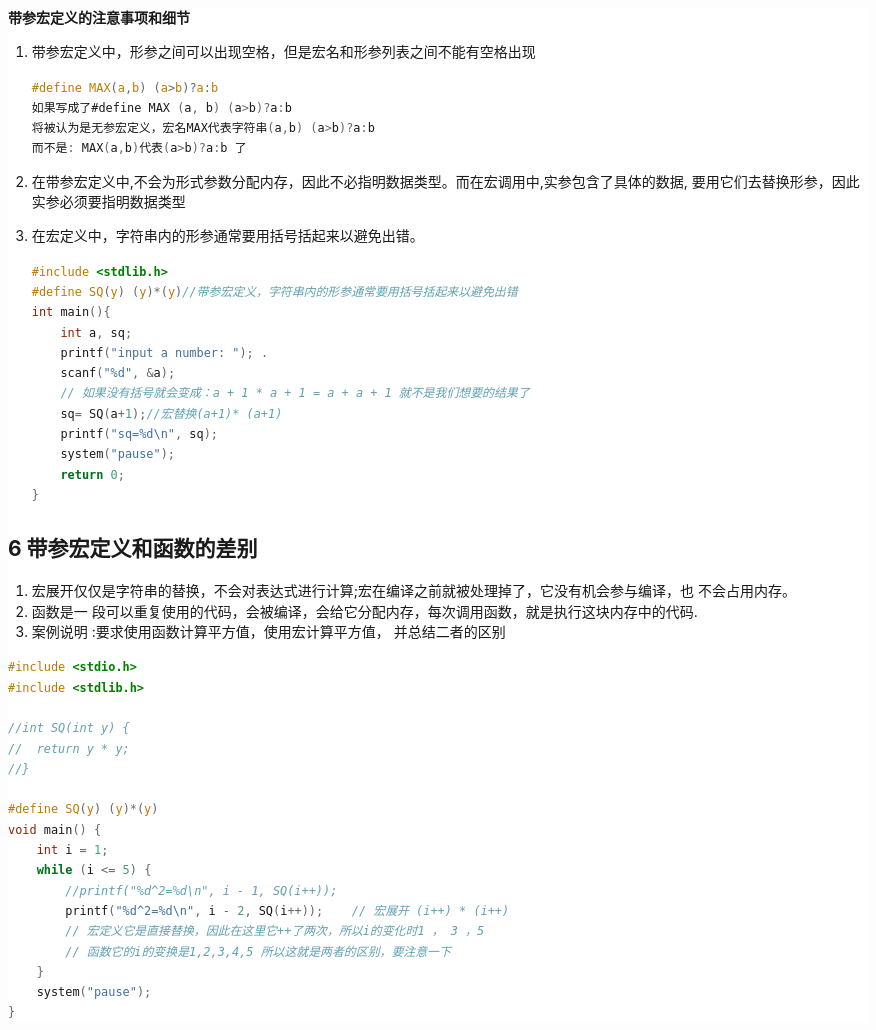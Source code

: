 

**带参宏定义的注意事项和细节**

1.  带参宏定义中，形参之间可以出现空格，但是宏名和形参列表之间不能有空格出现

    ```c
    #define MAX(a,b) (a>b)?a:b
    如果写成了#define MAX (a, b) (a>b)?a:b
    将被认为是无参宏定义，宏名MAX代表字符串(a,b) (a>b)?a:b
    而不是: MAX(a,b)代表(a>b)?a:b 了
    ```

2.  在带参宏定义中,不会为形式参数分配内存，因此不必指明数据类型。而在宏调用中,实参包含了具体的数据, 
    要用它们去替换形参，因此实参必须要指明数据类型

3.  在宏定义中，字符串内的形参通常要用括号括起来以避免出错。

    ```c
    #include <stdlib.h>
    #define SQ(y) (y)*(y)//带参宏定义，字符串内的形参通常要用括号括起来以避免出错
    int main(){
        int a, sq;
        printf("input a number: "); .
        scanf("%d", &a);
        // 如果没有括号就会变成：a + 1 * a + 1 = a + a + 1	就不是我们想要的结果了
        sq= SQ(a+1);//宏替换(a+1)* (a+1)
        printf("sq=%d\n", sq);
        system("pause");
        return 0;
    }
    ```

    

## 6	带参宏定义和函数的差别

1) 宏展开仅仅是字符串的替换，不会对表达式进行计算;宏在编译之前就被处理掉了，它没有机会参与编译，也
不会占用内存。
2) 函数是一 段可以重复使用的代码，会被编译，会给它分配内存，每次调用函数，就是执行这块内存中的代码.
3) 案例说明 :要求使用函数计算平方值，使用宏计算平方值， 并总结二者的区别

```c
#include <stdio.h>
#include <stdlib.h>

//int SQ(int y) {
//	return y * y;
//}

#define SQ(y) (y)*(y)
void main() {
	int i = 1;
	while (i <= 5) {
		//printf("%d^2=%d\n", i - 1, SQ(i++));
		printf("%d^2=%d\n", i - 2, SQ(i++));	// 宏展开 (i++) * (i++)
		// 宏定义它是直接替换，因此在这里它++了两次，所以i的变化时1 ， 3 ，5
		// 函数它的i的变换是1,2,3,4,5 所以这就是两者的区别，要注意一下
	}
	system("pause");
}
```
